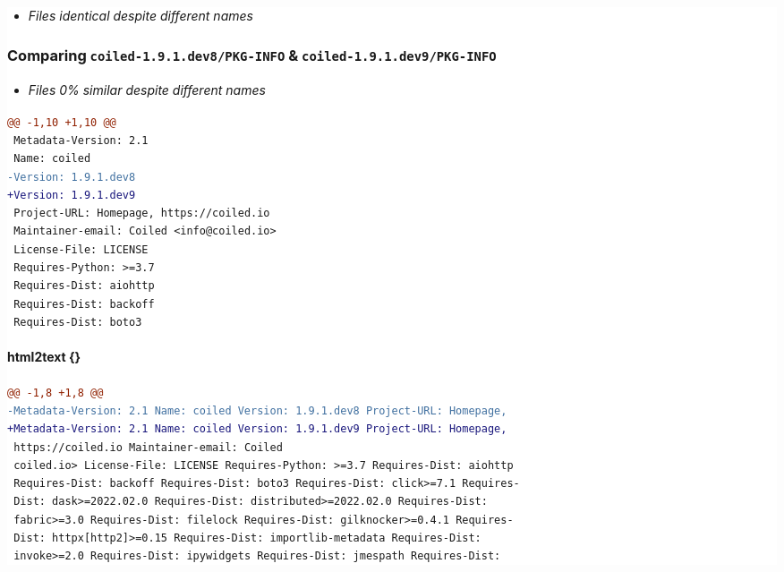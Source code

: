  * *Files identical despite different names*

### Comparing `coiled-1.9.1.dev8/PKG-INFO` & `coiled-1.9.1.dev9/PKG-INFO`

 * *Files 0% similar despite different names*

```diff
@@ -1,10 +1,10 @@
 Metadata-Version: 2.1
 Name: coiled
-Version: 1.9.1.dev8
+Version: 1.9.1.dev9
 Project-URL: Homepage, https://coiled.io
 Maintainer-email: Coiled <info@coiled.io>
 License-File: LICENSE
 Requires-Python: >=3.7
 Requires-Dist: aiohttp
 Requires-Dist: backoff
 Requires-Dist: boto3
```

#### html2text {}

```diff
@@ -1,8 +1,8 @@
-Metadata-Version: 2.1 Name: coiled Version: 1.9.1.dev8 Project-URL: Homepage,
+Metadata-Version: 2.1 Name: coiled Version: 1.9.1.dev9 Project-URL: Homepage,
 https://coiled.io Maintainer-email: Coiled
 coiled.io> License-File: LICENSE Requires-Python: >=3.7 Requires-Dist: aiohttp
 Requires-Dist: backoff Requires-Dist: boto3 Requires-Dist: click>=7.1 Requires-
 Dist: dask>=2022.02.0 Requires-Dist: distributed>=2022.02.0 Requires-Dist:
 fabric>=3.0 Requires-Dist: filelock Requires-Dist: gilknocker>=0.4.1 Requires-
 Dist: httpx[http2]>=0.15 Requires-Dist: importlib-metadata Requires-Dist:
 invoke>=2.0 Requires-Dist: ipywidgets Requires-Dist: jmespath Requires-Dist:
```

